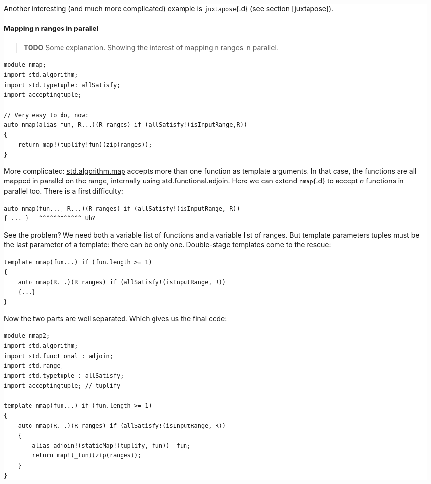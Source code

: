 Another interesting (and much more complicated) example is `juxtapose`{.d} (see section [juxtapose]).

#### Mapping n ranges in parallel

> **TODO** Some explanation. Showing the interest of mapping n ranges in parallel.

```{.d}
module nmap;
import std.algorithm;
import std.typetuple: allSatisfy;
import acceptingtuple;

// Very easy to do, now:
auto nmap(alias fun, R...)(R ranges) if (allSatisfy!(isInputRange,R))
{
    return map!(tuplify!fun)(zip(ranges));
}
```

More complicated: [std.algorithm.map](http://dlang.org/phobos/std_algorithm.html#map) accepts more than one function as template arguments. In that case, the functions are all mapped in parallel on the range, internally using [std.functional.adjoin](http://dlang.org/phobos/std_functional.html#adjoin).
Here we can extend `nmap`{.d} to accept $n$ functions in parallel too. There is a first difficulty:

```{.d}
auto nmap(fun..., R...)(R ranges) if (allSatisfy!(isInputRange, R))
{ ... }   ^^^^^^^^^^^^ Uh?
```

See the problem? We need both a variable list of functions and a variable list of ranges. But template parameters tuples must be the last parameter of a template: there can be only one. [Double-stage templates](#templates-in-templates) come to the rescue:

```{.d}
template nmap(fun...) if (fun.length >= 1)
{
    auto nmap(R...)(R ranges) if (allSatisfy!(isInputRange, R))
    {...}
}
```

Now the two parts are well separated. Which gives us the final code:

```{.d}
module nmap2;
import std.algorithm;
import std.functional : adjoin;
import std.range;
import std.typetuple : allSatisfy;
import acceptingtuple; // tuplify

template nmap(fun...) if (fun.length >= 1)
{
    auto nmap(R...)(R ranges) if (allSatisfy!(isInputRange, R))
    {
        alias adjoin!(staticMap!(tuplify, fun)) _fun;
        return map!(_fun)(zip(ranges));
    }
}
```


[^boost]: The [Boost](http://www.boost.org) C++ library collection makes heavy use of templates.
[^staticifconstruct]: It's _both_ an statement and a declaration, so I'll call it a construct.
[^degenerateidentity]: Except for the degenerate, $n = 0$ case, since the identity function defined above accepts only one arg. A version with more than one argument is possible, but would need to return a tuple.
[^anyargidentity]: I cheated a little bit there, because the resulting function accepts any number of arguments of any type, though the standard function parameters checks will stop anything untowards to happen. A cleaner (but longer, and for template functions, more complicated) implementation would propagate the initial function parameter typetuple.
[^extendingphobostuple]: See the example in section [Named Field Tuples](#named-fields-tuples) for a way to extend Phobos `tuple`.
[^lazymapping]: The difference with Phobos `map` is that our version isn't lazy.
[^leftfold]: Technically, [std.algorithm.reduce](http://dlang.org/phobos/std_algorithm.html#reduce) is a _left fold_, while what is shown here is a _right fold_. The difference is not essential here.
[^emptyinterface]: Except, maybe, by having an interface template be empty for certain parameters, thus in effect disappearing from the list.
[^rangetutorial]: Ranges are overdue a tutorial.